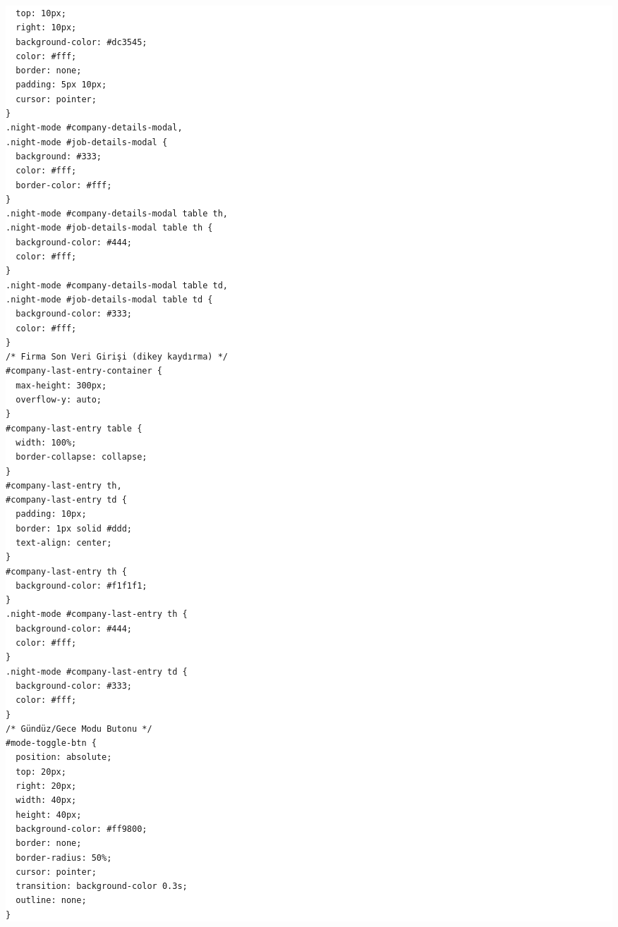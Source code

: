       top: 10px;
      right: 10px;
      background-color: #dc3545;
      color: #fff;
      border: none;
      padding: 5px 10px;
      cursor: pointer;
    }
    .night-mode #company-details-modal,
    .night-mode #job-details-modal {
      background: #333;
      color: #fff;
      border-color: #fff;
    }
    .night-mode #company-details-modal table th,
    .night-mode #job-details-modal table th {
      background-color: #444;
      color: #fff;
    }
    .night-mode #company-details-modal table td,
    .night-mode #job-details-modal table td {
      background-color: #333;
      color: #fff;
    }
    /* Firma Son Veri Girişi (dikey kaydırma) */
    #company-last-entry-container {
      max-height: 300px;
      overflow-y: auto;
    }
    #company-last-entry table {
      width: 100%;
      border-collapse: collapse;
    }
    #company-last-entry th,
    #company-last-entry td {
      padding: 10px;
      border: 1px solid #ddd;
      text-align: center;
    }
    #company-last-entry th {
      background-color: #f1f1f1;
    }
    .night-mode #company-last-entry th {
      background-color: #444;
      color: #fff;
    }
    .night-mode #company-last-entry td {
      background-color: #333;
      color: #fff;
    }
    /* Gündüz/Gece Modu Butonu */
    #mode-toggle-btn {
      position: absolute;
      top: 20px;
      right: 20px;
      width: 40px;
      height: 40px;
      background-color: #ff9800;
      border: none;
      border-radius: 50%;
      cursor: pointer;
      transition: background-color 0.3s;
      outline: none;
    }